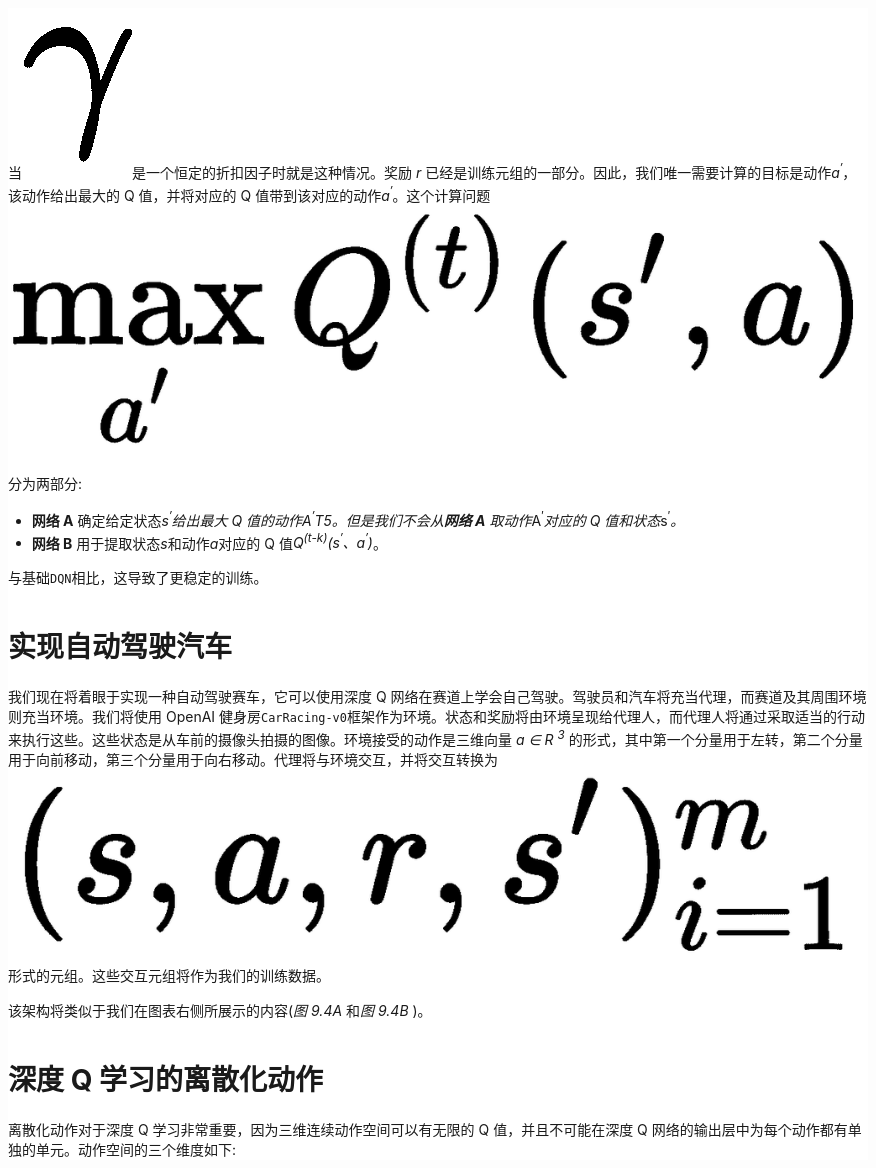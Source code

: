当![](img/3324a291-28b5-4821-920a-394f71f7e4fe.png)是一个恒定的折扣因子时就是这种情况。奖励 *r* 已经是训练元组的一部分。因此，我们唯一需要计算的目标是动作*a<sup>′</sup>*，该动作给出最大的 Q 值，并将对应的 Q 值带到该对应的动作*a<sup>′</sup>*。这个计算问题![](img/b1ae24ef-b42e-46c8-9bba-d3868b2e37ed.png)分为两部分:

*   **网络 A** 确定给定状态*s<sup>′</sup>*给出最大 Q 值的动作*A<sup>′</sup>T5。但是我们不会从**网络 A** 取动作*A<sup>′</sup>*对应的 Q 值和状态*s<sup>′</sup>*。*
*   **网络 B** 用于提取状态*s*和动作*a*对应的 Q 值*Q<sup>(t-k)</sup>(s<sup>′</sup>、a<sup>′</sup>)*。

与基础`DQN`相比，这导致了更稳定的训练。

# 实现自动驾驶汽车

我们现在将着眼于实现一种自动驾驶赛车，它可以使用深度 Q 网络在赛道上学会自己驾驶。驾驶员和汽车将充当代理，而赛道及其周围环境则充当环境。我们将使用 OpenAI 健身房`CarRacing-v0`框架作为环境。状态和奖励将由环境呈现给代理人，而代理人将通过采取适当的行动来执行这些。这些状态是从车前的摄像头拍摄的图像。环境接受的动作是三维向量 *a ∈ R <sup>3</sup>* 的形式，其中第一个分量用于左转，第二个分量用于向前移动，第三个分量用于向右移动。代理将与环境交互，并将交互转换为![](img/59a5c19d-76a5-4b71-949f-f1ea1d801766.png)形式的元组。这些交互元组将作为我们的训练数据。

该架构将类似于我们在图表右侧所展示的内容(*图 9.4A* 和*图 9.4B* )。

# 深度 Q 学习的离散化动作

离散化动作对于深度 Q 学习非常重要，因为三维连续动作空间可以有无限的 Q 值，并且不可能在深度 Q 网络的输出层中为每个动作都有单独的单元。动作空间的三个维度如下:
